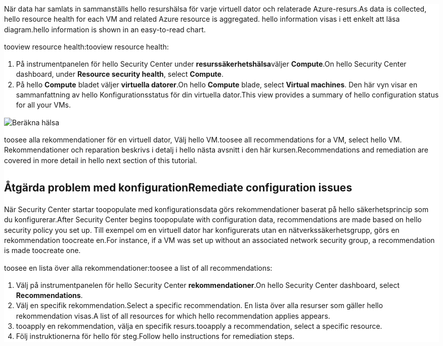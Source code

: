 <span data-ttu-id="a7aed-160">När data har samlats in sammanställs hello resurshälsa för varje virtuell dator och relaterade Azure-resurs.</span><span class="sxs-lookup"><span data-stu-id="a7aed-160">As data is collected, hello resource health for each VM and related Azure resource is aggregated.</span></span> <span data-ttu-id="a7aed-161">hello information visas i ett enkelt att läsa diagram.</span><span class="sxs-lookup"><span data-stu-id="a7aed-161">hello information is shown in an easy-to-read chart.</span></span> 

<span data-ttu-id="a7aed-162">tooview resource health:</span><span class="sxs-lookup"><span data-stu-id="a7aed-162">tooview resource health:</span></span>

1.  <span data-ttu-id="a7aed-163">På instrumentpanelen för hello Security Center under **resurssäkerhetshälsa**väljer **Compute**.</span><span class="sxs-lookup"><span data-stu-id="a7aed-163">On hello Security Center dashboard, under **Resource security health**, select **Compute**.</span></span> 
2.  <span data-ttu-id="a7aed-164">På hello **Compute** bladet väljer **virtuella datorer**.</span><span class="sxs-lookup"><span data-stu-id="a7aed-164">On hello **Compute** blade, select **Virtual machines**.</span></span> <span data-ttu-id="a7aed-165">Den här vyn visar en sammanfattning av hello Konfigurationsstatus för din virtuella dator.</span><span class="sxs-lookup"><span data-stu-id="a7aed-165">This view provides a summary of hello configuration status for all your VMs.</span></span>

![Beräkna hälsa](./media/tutorial-azure-security/compute-health.png)

<span data-ttu-id="a7aed-167">toosee alla rekommendationer för en virtuell dator, Välj hello VM.</span><span class="sxs-lookup"><span data-stu-id="a7aed-167">toosee all recommendations for a VM, select hello VM.</span></span> <span data-ttu-id="a7aed-168">Rekommendationer och reparation beskrivs i detalj i hello nästa avsnitt i den här kursen.</span><span class="sxs-lookup"><span data-stu-id="a7aed-168">Recommendations and remediation are covered in more detail in hello next section of this tutorial.</span></span>

## <a name="remediate-configuration-issues"></a><span data-ttu-id="a7aed-169">Åtgärda problem med konfiguration</span><span class="sxs-lookup"><span data-stu-id="a7aed-169">Remediate configuration issues</span></span>

<span data-ttu-id="a7aed-170">När Security Center startar toopopulate med konfigurationsdata görs rekommendationer baserat på hello säkerhetsprincip som du konfigurerar.</span><span class="sxs-lookup"><span data-stu-id="a7aed-170">After Security Center begins toopopulate with configuration data, recommendations are made based on hello security policy you set up.</span></span> <span data-ttu-id="a7aed-171">Till exempel om en virtuell dator har konfigurerats utan en nätverkssäkerhetsgrupp, görs en rekommendation toocreate en.</span><span class="sxs-lookup"><span data-stu-id="a7aed-171">For instance, if a VM was set up without an associated network security group, a recommendation is made toocreate one.</span></span> 

<span data-ttu-id="a7aed-172">toosee en lista över alla rekommendationer:</span><span class="sxs-lookup"><span data-stu-id="a7aed-172">toosee a list of all recommendations:</span></span> 

1. <span data-ttu-id="a7aed-173">Välj på instrumentpanelen för hello Security Center **rekommendationer**.</span><span class="sxs-lookup"><span data-stu-id="a7aed-173">On hello Security Center dashboard, select **Recommendations**.</span></span>
2. <span data-ttu-id="a7aed-174">Välj en specifik rekommendation.</span><span class="sxs-lookup"><span data-stu-id="a7aed-174">Select a specific recommendation.</span></span> <span data-ttu-id="a7aed-175">En lista över alla resurser som gäller hello rekommendation visas.</span><span class="sxs-lookup"><span data-stu-id="a7aed-175">A list of all resources for which hello recommendation applies appears.</span></span>
3. <span data-ttu-id="a7aed-176">tooapply en rekommendation, välja en specifik resurs.</span><span class="sxs-lookup"><span data-stu-id="a7aed-176">tooapply a recommendation, select a specific resource.</span></span> 
4. <span data-ttu-id="a7aed-177">Följ instruktionerna för hello för steg.</span><span class="sxs-lookup"><span data-stu-id="a7aed-177">Follow hello instructions for remediation steps.</span></span> 
